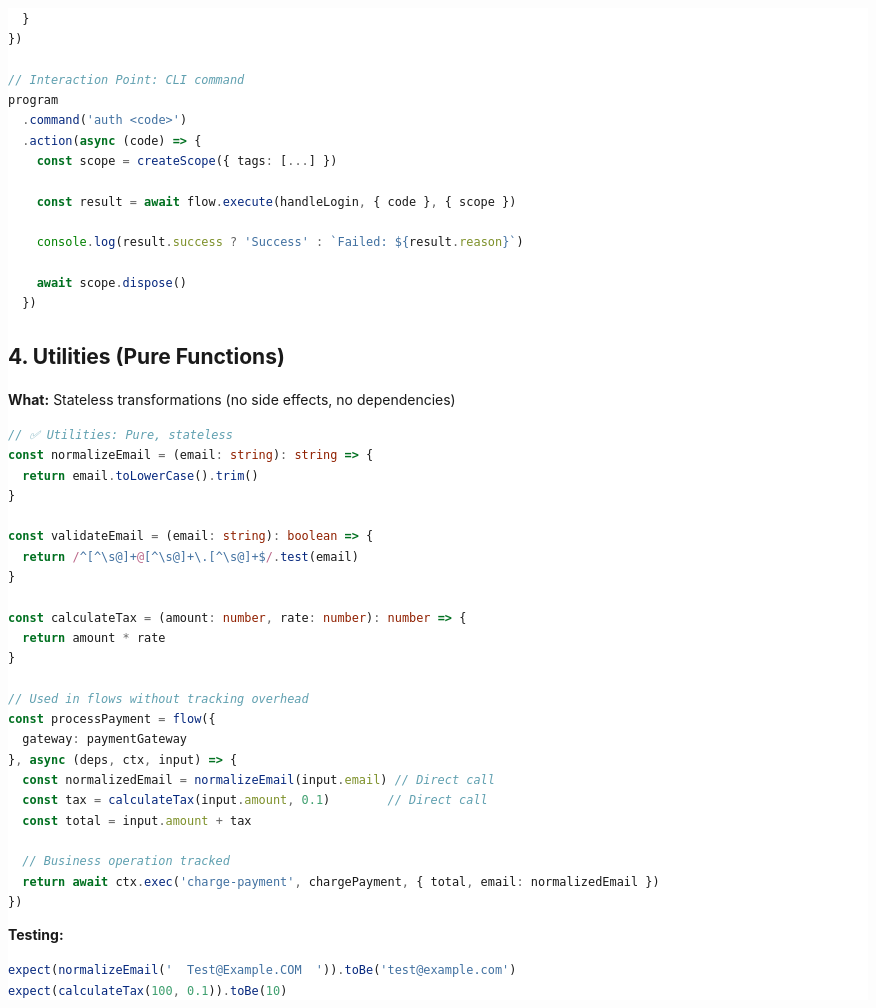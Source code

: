 ```typescript
  }
})

// Interaction Point: CLI command
program
  .command('auth <code>')
  .action(async (code) => {
    const scope = createScope({ tags: [...] })

    const result = await flow.execute(handleLogin, { code }, { scope })

    console.log(result.success ? 'Success' : `Failed: ${result.reason}`)

    await scope.dispose()
  })
```

## 4. Utilities (Pure Functions)

**What:** Stateless transformations (no side effects, no dependencies)

```typescript
// ✅ Utilities: Pure, stateless
const normalizeEmail = (email: string): string => {
  return email.toLowerCase().trim()
}

const validateEmail = (email: string): boolean => {
  return /^[^\s@]+@[^\s@]+\.[^\s@]+$/.test(email)
}

const calculateTax = (amount: number, rate: number): number => {
  return amount * rate
}

// Used in flows without tracking overhead
const processPayment = flow({
  gateway: paymentGateway
}, async (deps, ctx, input) => {
  const normalizedEmail = normalizeEmail(input.email) // Direct call
  const tax = calculateTax(input.amount, 0.1)        // Direct call
  const total = input.amount + tax

  // Business operation tracked
  return await ctx.exec('charge-payment', chargePayment, { total, email: normalizedEmail })
})
```

**Testing:**
```typescript
expect(normalizeEmail('  Test@Example.COM  ')).toBe('test@example.com')
expect(calculateTax(100, 0.1)).toBe(10)
```
